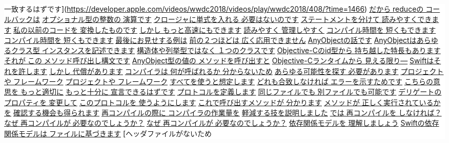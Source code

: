 一致するはずです](https://developer.apple.com/videos/wwdc2018/videos/play/wwdc2018/408/?time=1466) [だから reduceの
コールバックは](https://developer.apple.com/videos/wwdc2018/videos/play/wwdc2018/408/?time=1471) [オプショナル型の整数の
演算です](https://developer.apple.com/videos/wwdc2018/videos/play/wwdc2018/408/?time=1475) [クロージャに単式を入れる
必要はないのです](https://developer.apple.com/videos/wwdc2018/videos/play/wwdc2018/408/?time=1478) [ステートメントを分けて
読みやすくできます](https://developer.apple.com/videos/wwdc2018/videos/play/wwdc2018/408/?time=1482) [私の以前のコードを
変換したものです](https://developer.apple.com/videos/wwdc2018/videos/play/wwdc2018/408/?time=1488) [しかし
もっと高速にもできます](https://developer.apple.com/videos/wwdc2018/videos/play/wwdc2018/408/?time=1492) [読みやすく 管理しやすく](https://developer.apple.com/videos/wwdc2018/videos/play/wwdc2018/408/?time=1496) [コンパイル時間を
短くもできます](https://developer.apple.com/videos/wwdc2018/videos/play/wwdc2018/408/?time=1499) [コンパイル時間を
短くもできます](https://developer.apple.com/videos/wwdc2018/videos/play/wwdc2018/408/?time=1499) [最後にお見せする例は](https://developer.apple.com/videos/wwdc2018/videos/play/wwdc2018/408/?time=1504) [前の２つほどは
広く応用できません](https://developer.apple.com/videos/wwdc2018/videos/play/wwdc2018/408/?time=1507) [AnyObjectの話です](https://developer.apple.com/videos/wwdc2018/videos/play/wwdc2018/408/?time=1511) [AnyObjectはあらゆるクラス型
インスタンスを記述できます](https://developer.apple.com/videos/wwdc2018/videos/play/wwdc2018/408/?time=1514) [構造体や列挙型ではなく
１つのクラスです](https://developer.apple.com/videos/wwdc2018/videos/play/wwdc2018/408/?time=1520) [Objective-Cのid型から
持ち越した特長もあります](https://developer.apple.com/videos/wwdc2018/videos/play/wwdc2018/408/?time=1525) [それが この
メソッド呼び出し構文です](https://developer.apple.com/videos/wwdc2018/videos/play/wwdc2018/408/?time=1531) [AnyObject型の値の
メソッドを呼び出すと](https://developer.apple.com/videos/wwdc2018/videos/play/wwdc2018/408/?time=1534) [Objective-Cランタイムから
見える限り―](https://developer.apple.com/videos/wwdc2018/videos/play/wwdc2018/408/?time=1540) [Swiftはそれを許します](https://developer.apple.com/videos/wwdc2018/videos/play/wwdc2018/408/?time=1544) [しかし 代償があります](https://developer.apple.com/videos/wwdc2018/videos/play/wwdc2018/408/?time=1549) [コンパイラは 何が呼ばれるか
分からないため](https://developer.apple.com/videos/wwdc2018/videos/play/wwdc2018/408/?time=1552) [あらゆる可能性を探す
必要があります](https://developer.apple.com/videos/wwdc2018/videos/play/wwdc2018/408/?time=1556) [プロジェクトや
フレームワーク](https://developer.apple.com/videos/wwdc2018/videos/play/wwdc2018/408/?time=1559) [プロジェクトや
フレームワーク](https://developer.apple.com/videos/wwdc2018/videos/play/wwdc2018/408/?time=1559) [すべてを使うと想定します](https://developer.apple.com/videos/wwdc2018/videos/play/wwdc2018/408/?time=1562) [どれも合致しなければ
エラーを示すためです](https://developer.apple.com/videos/wwdc2018/videos/play/wwdc2018/408/?time=1566) [こちらの意思を もっと適切に](https://developer.apple.com/videos/wwdc2018/videos/play/wwdc2018/408/?time=1572) [もっと十分に
宣言できるはずです](https://developer.apple.com/videos/wwdc2018/videos/play/wwdc2018/408/?time=1575) [プロトコルを定義します](https://developer.apple.com/videos/wwdc2018/videos/play/wwdc2018/408/?time=1579) [同じファイルでも
別ファイルでも可能です](https://developer.apple.com/videos/wwdc2018/videos/play/wwdc2018/408/?time=1581) [デリゲートのプロパティを
変更して](https://developer.apple.com/videos/wwdc2018/videos/play/wwdc2018/408/?time=1585) [このプロトコルを
使うようにします](https://developer.apple.com/videos/wwdc2018/videos/play/wwdc2018/408/?time=1589) [これで呼び出すメソッドが
分かります](https://developer.apple.com/videos/wwdc2018/videos/play/wwdc2018/408/?time=1592) [メソッドが
正しく実行されているかを](https://developer.apple.com/videos/wwdc2018/videos/play/wwdc2018/408/?time=1597) [確認する機会も得られます](https://developer.apple.com/videos/wwdc2018/videos/play/wwdc2018/408/?time=1601) [再コンパイルの際に
コンパイラの作業量を](https://developer.apple.com/videos/wwdc2018/videos/play/wwdc2018/408/?time=1606) [軽減する技を説明しました](https://developer.apple.com/videos/wwdc2018/videos/play/wwdc2018/408/?time=1612) [では 再コンパイルを
しなければ？](https://developer.apple.com/videos/wwdc2018/videos/play/wwdc2018/408/?time=1616) [なぜ 再コンパイルが
必要なのでしょうか？](https://developer.apple.com/videos/wwdc2018/videos/play/wwdc2018/408/?time=1619) [なぜ 再コンパイルが
必要なのでしょうか？](https://developer.apple.com/videos/wwdc2018/videos/play/wwdc2018/408/?time=1619) [依存関係モデルを
理解しましょう](https://developer.apple.com/videos/wwdc2018/videos/play/wwdc2018/408/?time=1624) [Swiftの依存関係モデルは
ファイルに基づきます](https://developer.apple.com/videos/wwdc2018/videos/play/wwdc2018/408/?time=1629) [ヘッダファイルがないため